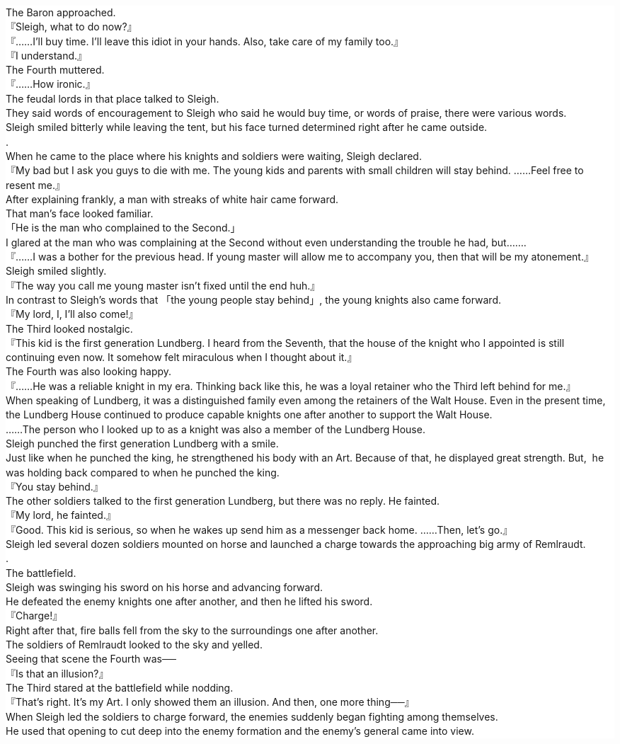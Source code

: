 The Baron approached.<br/>
『Sleigh, what to do now?』<br/>
『……I’ll buy time. I’ll leave this idiot in your hands. Also, take care of my family too.』<br/>
『I understand.』<br/>
The Fourth muttered.<br/>
『……How ironic.』<br/>
The feudal lords in that place talked to Sleigh.<br/>
They said words of encouragement to Sleigh who said he would buy time, or words of praise, there were various words.<br/>
Sleigh smiled bitterly while leaving the tent, but his face turned determined right after he came outside.<br/>
.<br/>
When he came to the place where his knights and soldiers were waiting, Sleigh declared.<br/>
『My bad but I ask you guys to die with me. The young kids and parents with small children will stay behind. ……Feel free to resent me.』<br/>
After explaining frankly, a man with streaks of white hair came forward.<br/>
That man’s face looked familiar.<br/>
「He is the man who complained to the Second.」<br/>
I glared at the man who was complaining at the Second without even understanding the trouble he had, but…….<br/>
『……I was a bother for the previous head. If young master will allow me to accompany you, then that will be my atonement.』<br/>
Sleigh smiled slightly.<br/>
『The way you call me young master isn’t fixed until the end huh.』<br/>
In contrast to Sleigh’s words that 「the young people stay behind」, the young knights also came forward.<br/>
『My lord, I, I’ll also come!』<br/>
The Third looked nostalgic.<br/>
『This kid is the first generation Lundberg. I heard from the Seventh, that the house of the knight who I appointed is still continuing even now. It somehow felt miraculous when I thought about it.』<br/>
The Fourth was also looking happy.<br/>
『……He was a reliable knight in my era. Thinking back like this, he was a loyal retainer who the Third left behind for me.』<br/>
When speaking of Lundberg, it was a distinguished family even among the retainers of the Walt House. Even in the present time, the Lundberg House continued to produce capable knights one after another to support the Walt House.<br/>
……The person who I looked up to as a knight was also a member of the Lundberg House.<br/>
Sleigh punched the first generation Lundberg with a smile.<br/>
Just like when he punched the king, he strengthened his body with an Art. Because of that, he displayed great strength. But,  he was holding back compared to when he punched the king.<br/>
『You stay behind.』<br/>
The other soldiers talked to the first generation Lundberg, but there was no reply. He fainted.<br/>
『My lord, he fainted.』<br/>
『Good. This kid is serious, so when he wakes up send him as a messenger back home. ……Then, let’s go.』<br/>
Sleigh led several dozen soldiers mounted on horse and launched a charge towards the approaching big army of Remlraudt.<br/>
.<br/>
The battlefield.<br/>
Sleigh was swinging his sword on his horse and advancing forward.<br/>
He defeated the enemy knights one after another, and then he lifted his sword.<br/>
『Charge!』<br/>
Right after that, fire balls fell from the sky to the surroundings one after another.<br/>
The soldiers of Remlraudt looked to the sky and yelled.<br/>
Seeing that scene the Fourth was──<br/>
『Is that an illusion?』<br/>
The Third stared at the battlefield while nodding.<br/>
『That’s right. It’s my Art. I only showed them an illusion. And then, one more thing──』<br/>
When Sleigh led the soldiers to charge forward, the enemies suddenly began fighting among themselves.<br/>
He used that opening to cut deep into the enemy formation and the enemy’s general came into view.<br/>